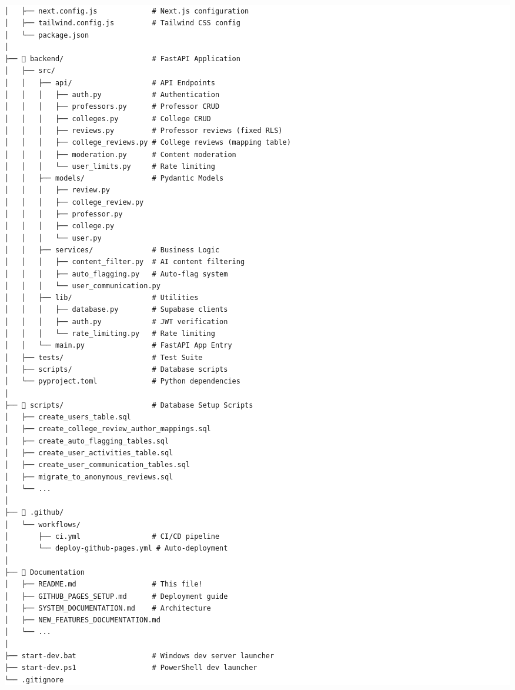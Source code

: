 ```
│   ├── next.config.js             # Next.js configuration
│   ├── tailwind.config.js         # Tailwind CSS config
│   └── package.json
│
├── 🐍 backend/                     # FastAPI Application
│   ├── src/
│   │   ├── api/                   # API Endpoints
│   │   │   ├── auth.py            # Authentication
│   │   │   ├── professors.py      # Professor CRUD
│   │   │   ├── colleges.py        # College CRUD
│   │   │   ├── reviews.py         # Professor reviews (fixed RLS)
│   │   │   ├── college_reviews.py # College reviews (mapping table)
│   │   │   ├── moderation.py      # Content moderation
│   │   │   └── user_limits.py     # Rate limiting
│   │   ├── models/                # Pydantic Models
│   │   │   ├── review.py
│   │   │   ├── college_review.py
│   │   │   ├── professor.py
│   │   │   ├── college.py
│   │   │   └── user.py
│   │   ├── services/              # Business Logic
│   │   │   ├── content_filter.py  # AI content filtering
│   │   │   ├── auto_flagging.py   # Auto-flag system
│   │   │   └── user_communication.py
│   │   ├── lib/                   # Utilities
│   │   │   ├── database.py        # Supabase clients
│   │   │   ├── auth.py            # JWT verification
│   │   │   └── rate_limiting.py   # Rate limiting
│   │   └── main.py                # FastAPI App Entry
│   ├── tests/                     # Test Suite
│   ├── scripts/                   # Database scripts
│   └── pyproject.toml             # Python dependencies
│
├── 📜 scripts/                     # Database Setup Scripts
│   ├── create_users_table.sql
│   ├── create_college_review_author_mappings.sql
│   ├── create_auto_flagging_tables.sql
│   ├── create_user_activities_table.sql
│   ├── create_user_communication_tables.sql
│   ├── migrate_to_anonymous_reviews.sql
│   └── ...
│
├── 🔧 .github/
│   └── workflows/
│       ├── ci.yml                 # CI/CD pipeline
│       └── deploy-github-pages.yml # Auto-deployment
│
├── 📝 Documentation
│   ├── README.md                  # This file!
│   ├── GITHUB_PAGES_SETUP.md      # Deployment guide
│   ├── SYSTEM_DOCUMENTATION.md    # Architecture
│   ├── NEW_FEATURES_DOCUMENTATION.md
│   └── ...
│
├── start-dev.bat                  # Windows dev server launcher
├── start-dev.ps1                  # PowerShell dev launcher
└── .gitignore
```
